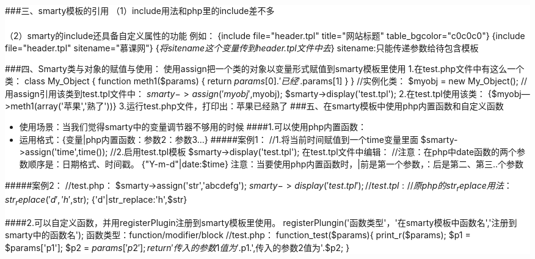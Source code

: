 ###三、smarty模板的引用
	（1）include用法和php里的include差不多<br><br>
	（2）smarty的include还具备自定义属性的功能
	例如：
		{include file="header.tpl" title="网站标题" table_bgcolor="c0c0c0"}
		{include file="header.tpl" sitename="慕课网"}
		{*将sitename这个变量传到header.tpl文件中去*}
		sitename:只能传递参数给待包含模板

###四、Smarty类与对象的赋值与使用：
	使用assign把一个类的对象以变量形式赋值到smarty模板里使用
	1.在test.php文件中有这么一个类：
		class My_Object {
				function meth1($params) {
					return $params[0].'已经'.$params[1]
				}
			}
		//实例化类：
		$myobj = new My_Object();
		//用assign引用该类到test.tpl文件中：
		$smarty->assign('myobj',$myobj);
		$smarty->display('test.tpl');
	2.在test.tpl使用该类：
		{$myobj—>meth1(array('苹果','熟了'))}
	3.运行test.php文件，打印出：苹果已经熟了
###五、在smarty模板中使用php内置函数和自定义函数
* 使用场景：当我们觉得smarty中的变量调节器不够用的时候
####1.可以使用php内置函数：
* 运用格式：{变量|php内置函数：参数2：参数3...}
#####案例1：
	//1.将当前时间赋值到一个time变量里面
	$smarty->assign('time',time());
	//2.启用test.tpl模板
	$smarty->display('test.tpl');
	在test.tpl文件中编辑：
	//注意：在php中date函数的两个参数顺序是：日期格式、时间戳。
	{"Y-m-d"|date:$time}
	注意：当要使用php内置函数时，|前是第一个参数，：后是第二、第三..个参数

#####案例2：
	//test.php：
	$smarty->assign('str','abcdefg');
	$smarty->display('test.tpl');
	//test.tpl:
	//原php的str_replace用法：str_replace('d','h',$str);	
	{'d'|str_replace:'h',$str}

####2.可以自定义函数，并用registerPlugin注册到smarty模板里使用。
	registerPlungin('函数类型'，'在smarty模板中函数名','注册到smarty中的函数名');
	函数类型：function/modifier/block
	//test.php：
	function_test($params){
		print_r($params);
		$p1 = $params['p1'];
		$p2 = $params['p2'];
		return '传入的参数1值为'.$p1.',传入的参数2值为'.$p2;
	}
